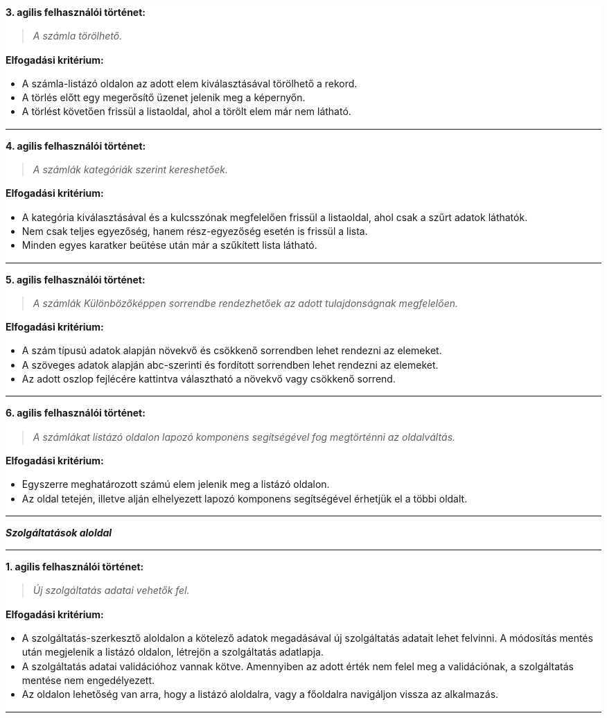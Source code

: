 
**3. agilis felhasználói történet:**

> _A számla törölhető._

**Elfogadási kritérium:**  
- A számla-listázó oldalon az adott elem kiválasztásával törölhető a rekord.
- A törlés előtt egy megerősítő üzenet jelenik meg a képernyőn.
- A törlést követően frissül a listaoldal, ahol a törölt elem már nem látható.

---

**4. agilis felhasználói történet:**

> _A számlák kategóriák szerint kereshetőek._

**Elfogadási kritérium:**  
- A kategória kiválasztásával és a kulcsszónak megfelelően frissül a listaoldal, ahol csak a szűrt adatok láthatók.
- Nem csak teljes egyezőség, hanem rész-egyezőség esetén is frissül a lista. 
- Minden egyes karatker beütése után már a szűkített lista látható.

---

**5. agilis felhasználói történet:**

> _A számlák Különbözőképpen sorrendbe rendezhetőek az adott tulajdonságnak megfelelően._

**Elfogadási kritérium:**  
- A szám típusú adatok alapján növekvő és csökkenő sorrendben lehet rendezni az elemeket.
- A szöveges adatok alapján abc-szerinti és fordított sorrendben lehet rendezni az elemeket.
- Az adott oszlop fejlécére kattintva választható a növekvő vagy csökkenő sorrend.

---

**6. agilis felhasználói történet:**

> _A számlákat listázó oldalon lapozó komponens segítségével fog megtörténni az oldalváltás._

**Elfogadási kritérium:**  
- Egyszerre meghatározott számú elem jelenik meg a listázó oldalon.
- Az oldal tetején, illetve alján elhelyezett lapozó komponens segítségével érhetjük el a többi oldalt.

--- 

**_Szolgáltatások aloldal_**

---

**1. agilis felhasználói történet:**

> _Új szolgáltatás adatai vehetők fel._

**Elfogadási kritérium:**  
- A szolgáltatás-szerkesztő aloldalon a kötelező adatok megadásával új szolgáltatás adatait lehet felvinni. A módosítás mentés után megjelenik a listázó oldalon, létrejön a szolgáltatás adatlapja.
- A szolgáltatás adatai validációhoz vannak kötve. Amennyiben az adott érték nem felel meg a validációnak, a szolgáltatás mentése nem engedélyezett.
- Az oldalon lehetőség van arra, hogy a listázó aloldalra, vagy a főoldalra navigáljon vissza az alkalmazás.

---